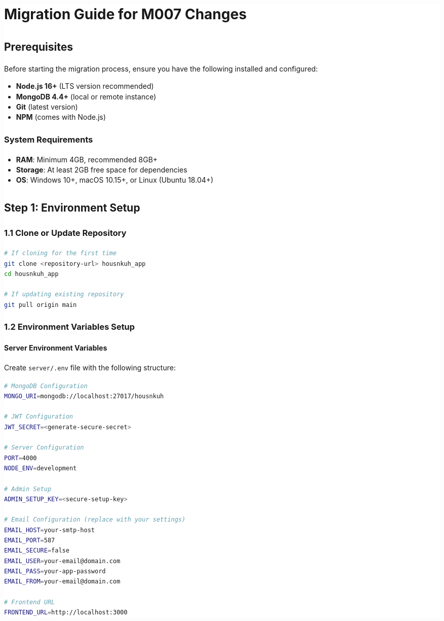 # Migration Guide for M007 Changes

## Prerequisites

Before starting the migration process, ensure you have the following installed and configured:

- **Node.js 16+** (LTS version recommended)
- **MongoDB 4.4+** (local or remote instance)
- **Git** (latest version)
- **NPM** (comes with Node.js)

### System Requirements
- **RAM**: Minimum 4GB, recommended 8GB+
- **Storage**: At least 2GB free space for dependencies
- **OS**: Windows 10+, macOS 10.15+, or Linux (Ubuntu 18.04+)

## Step 1: Environment Setup

### 1.1 Clone or Update Repository
```bash
# If cloning for the first time
git clone <repository-url> housnkuh_app
cd housnkuh_app

# If updating existing repository
git pull origin main
```

### 1.2 Environment Variables Setup

#### Server Environment Variables
Create `server/.env` file with the following structure:

```bash
# MongoDB Configuration
MONGO_URI=mongodb://localhost:27017/housnkuh

# JWT Configuration
JWT_SECRET=<generate-secure-secret>

# Server Configuration
PORT=4000
NODE_ENV=development

# Admin Setup
ADMIN_SETUP_KEY=<secure-setup-key>

# Email Configuration (replace with your settings)
EMAIL_HOST=your-smtp-host
EMAIL_PORT=587
EMAIL_SECURE=false
EMAIL_USER=your-email@domain.com
EMAIL_PASS=your-app-password
EMAIL_FROM=your-email@domain.com

# Frontend URL
FRONTEND_URL=http://localhost:3000
```
